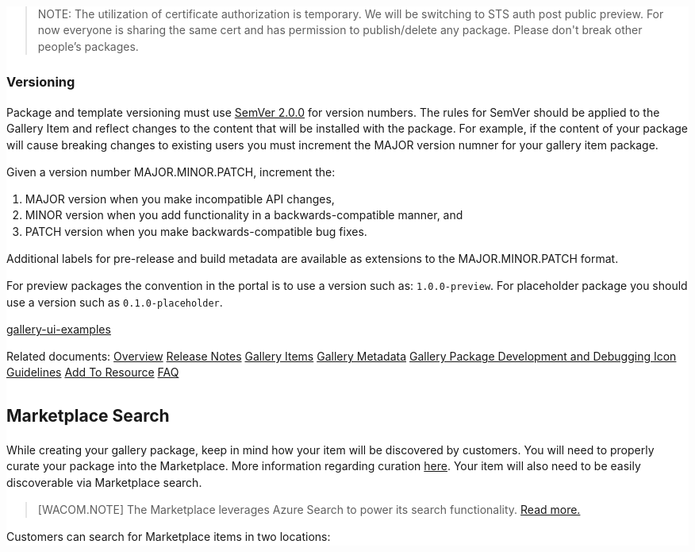 > NOTE: The utilization of certificate authorization is temporary. We will be switching to STS auth post public preview. For now everyone is sharing the same cert and has permission to publish/delete any package. Please don't break other people’s packages.

<a name="gallery-item-specificiations-versioning"></a>
### Versioning
Package and template versioning must use [SemVer 2.0.0](http://semver.org) for version numbers. The rules for SemVer should be applied to the Gallery Item and reflect changes to the content that will be installed with the package. For example, if the content of your package will cause breaking changes to existing users you must increment the MAJOR version numner for your gallery item package.

Given a version number MAJOR.MINOR.PATCH, increment the:

1.	MAJOR version when you make incompatible API changes,
2.	MINOR version when you add functionality in a backwards-compatible manner, and
3.	PATCH version when you make backwards-compatible bug fixes.

Additional labels for pre-release and build metadata are available as extensions to the MAJOR.MINOR.PATCH format.

For preview packages the convention in the portal is to use a version such as: `1.0.0-preview`.
For placeholder package you should use a version such as `0.1.0-placeholder`.


[gallery-ui-examples](#gallery-item-field-to-ui-element-mappings)


<properties title="" pageTitle="Marketplace Search" description="" authors="aawest" />

<div class="wa-documentationArticle-meta">
  <p class="wa-linkArray">
    Related documents:
    <a href="/documentation/articles/gallery-overview">Overview</a>
    <a href="/documentation/articles/gallery-release-notes">Release Notes</a>
    <a href="/documentation/articles/gallery-items">Gallery Items</a>
    <a href="/documentation/articles/gallery-metadata">Gallery Metadata</a>
    <a href="/documentation/articles/gallery-development">Gallery Package Development and Debugging </a>
    <a href="/documentation/articles/gallery-icon-guidelines">Icon Guidelines</a>
    <a href="/documentation/articles/gallery-add-to-resource">Add To Resource</a>
    <a href="/documentation/articles/gallery-faq">FAQ</a>
  </p>
</div>

<a name="gallery-item-specificiations-marketplace-search"></a>
## Marketplace Search ##
While creating your gallery package, keep in mind how your item will be discovered by customers. You will need to properly curate your package into the Marketplace. More information regarding curation <a href="/documentation/articles/gallery-faq">here</a>. Your item will also need to be easily discoverable via Marketplace search.

> [WACOM.NOTE] The Marketplace leverages Azure Search to power its search functionality. [Read more.](https://azure.microsoft.com/en-us/services/search/)

Customers can search for Marketplace items in two locations:


[gallery-items]: ../media/gallery-overview/gallery-items.png
[New_Search_Box]: ../media/gallery-search/New_Search_Box.png
[Marketplace_Search]: ../media/gallery-search/Marketplace_Search.png
[create-hub]: ../media/gallery-ui-examples/create-hub.png
[gallery-hero-and-tile]: ../media/gallery-ui-examples/gallery-hero-and-tile.png
[gallery-wide-tile]: ../media/gallery-ui-examples/gallery-wide-tile.png
[gallery-details-blade]: ../media/gallery-ui-examples/gallery-details-blade.png
[add-to-resource]: ../media/gallery-add-to-resource/add-to-resource.png
[add-to-resource-with-detail]: ../media/gallery-add-to-resource/add-to-resource-with-detail.png
[plus-new]: ../media/gallery-faq/plus-new.png